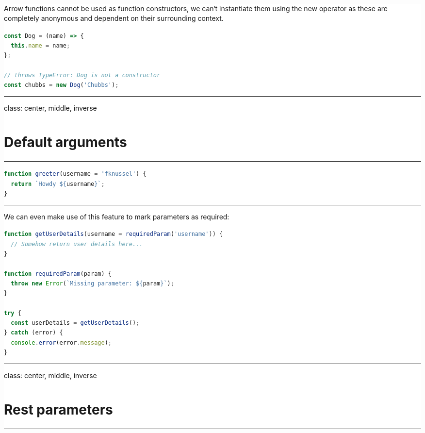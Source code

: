 Arrow functions cannot be used as function constructors, we can‘t instantiate them using the new operator as these are completely anonymous and dependent on their surrounding context.

```js
const Dog = (name) => {
  this.name = name;
};

// throws TypeError: Dog is not a constructor
const chubbs = new Dog('Chubbs');
```

---

class: center, middle, inverse

# Default arguments

---

```js
function greeter(username = 'fknussel') {
  return `Howdy ${username}`;
}
```

---

We can even make use of this feature to mark parameters as required:

```js
function getUserDetails(username = requiredParam('username')) {
  // Somehow return user details here...
}

function requiredParam(param) {
  throw new Error(`Missing parameter: ${param}`);
}

try {
  const userDetails = getUserDetails();
} catch (error) {
  console.error(error.message);
}
```

---

class: center, middle, inverse

# Rest parameters

---
